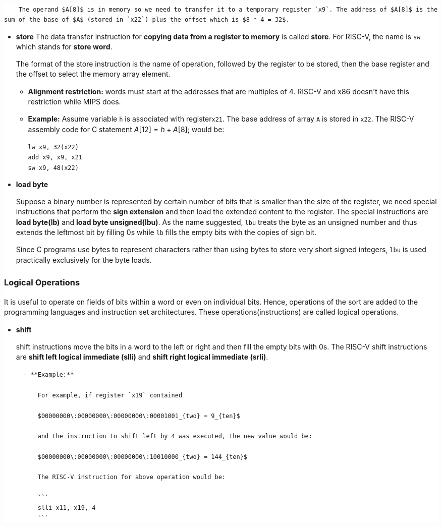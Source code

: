         The operand $A[8]$ is in memory so we need to transfer it to a temporary register `x9`. The address of $A[8]$ is the sum of the base of $A$ (stored in `x22`) plus the offset which is $8 * 4 = 32$.
    
- **store**
    The data transfer instruction for **copying data from a register to memory** is called **store**. For RISC-V, the name is `sw` which stands for **store word**.
    
    The format of the store instruction is the name of operation, followed by the register to be stored, then the base register and the offset to select the memory array element.
    
    - **Alignment restriction:** words must start at the addresses that are multiples of 4. RISC-V and x86 doesn't have this restriction while MIPS does.
    - **Example:**
        Assume variable `h` is associated with register`x21`. The base address of array `A` is stored in `x22`. The RISC-V assembly code for C statement $A[12] = h + A[8];$ would be:
        
        ```
        lw x9, 32(x22)
        add x9, x9, x21
        sw x9, 48(x22)
        ```
- **load byte**
    
    Suppose a binary number is represented by certain number of bits that is smaller than the size of the register, we need special instructions that perform the **sign extension** and then load the extended content to the register. The special instructions are **load byte(lb)** and **load byte unsigned(lbu)**. As the name suggested, `lbu` treats the byte as an unsigned number and thus extends the leftmost bit by filling $0$s while `lb` fills the empty bits with the copies of sign bit.
    
    Since C programs use bytes to represent characters rather than using bytes to store very short signed integers, `lbu` is used practically exclusively for the byte loads.

### Logical Operations

It is useful to operate on fields of bits within a word or even on individual bits. Hence, operations of the sort are added to the programming languages and instruction set architectures. These operations(instructions) are called logical operations.

- **shift**
    
    shift instructions move the bits in a word to the left or right and then fill the empty bits with 0s. The RISC-V shift instructions are **shift left logical immediate (slli)** and **shift right logical immediate (srli)**.

        - **Example:**
    
            For example, if register `x19` contained

            $00000000\:00000000\:00000000\:00001001_{two} = 9_{ten}$

            and the instruction to shift left by 4 was executed, the new value would be:
    
            $00000000\:00000000\:00000000\:10010000_{two} = 144_{ten}$

            The RISC-V instruction for above operation would be:

            ```
            slli x11, x19, 4
            ```

